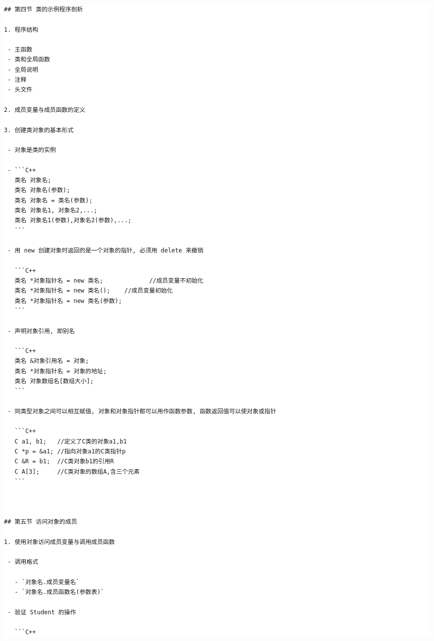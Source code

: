   ```
## 第四节 类的示例程序剖析

1. 程序结构

   - 主函数
   - 类和全局函数
   - 全局说明
   - 注释
   - 头文件

2. 成员变量与成员函数的定义

3. 创建类对象的基本形式

   - 对象是类的实例

   - ```C++
     类名 对象名;
     类名 对象名(参数);
     类名 对象名 = 类名(参数);
     类名 对象名1, 对象名2,...;
     类名 对象名1(参数),对象名2(参数),...;
     ```

   - 用 new 创建对象时返回的是一个对象的指针, 必须用 delete 来撤销

     ```C++
     类名 *对象指针名 = new 类名;			 //成员变量不初始化
     类名 *对象指针名 = new 类名();    //成员变量初始化
     类名 *对象指针名 = new 类名(参数);
     ```

   - 声明对象引用, 即别名

     ```C++
     类名 &对象引用名 = 对象;
     类名 *对象指针名 = 对象的地址;
     类名 对象数组名[数组大小];
     ```

   - 同类型对象之间可以相互赋值, 对象和对象指针都可以用作函数参数, 函数返回值可以使对象或指针

     ```C++
     C a1, b1;   //定义了C类的对象a1,b1
     C *p = &a1; //指向对象a1的C类指针p
     C &R = b1;  //C类对象b1的引用R
     C A[3];     //C类对象的数组A,含三个元素
     ```



## 第五节 访问对象的成员

1. 使用对象访问成员变量与调用成员函数

   - 调用格式

     - `对象名.成员变量名`
     - `对象名.成员函数名(参数表)`

   - 验证 Student 的操作

     ```C++
  ```